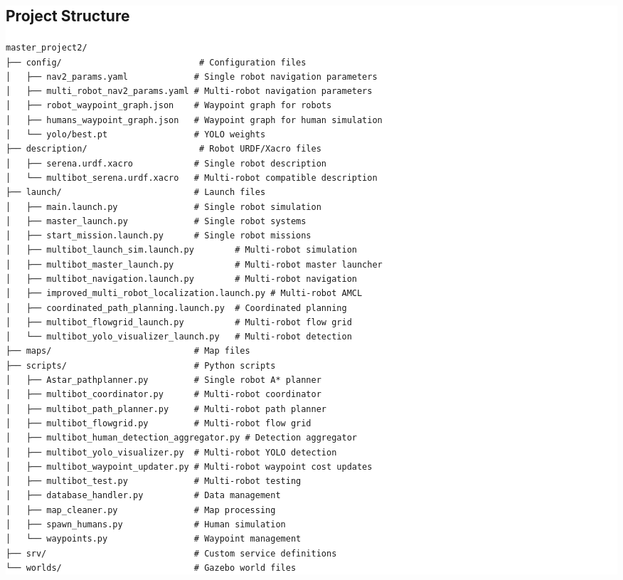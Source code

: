 ## Project Structure

```
master_project2/
├── config/                           # Configuration files
│   ├── nav2_params.yaml             # Single robot navigation parameters
│   ├── multi_robot_nav2_params.yaml # Multi-robot navigation parameters
│   ├── robot_waypoint_graph.json    # Waypoint graph for robots
│   ├── humans_waypoint_graph.json   # Waypoint graph for human simulation
│   └── yolo/best.pt                 # YOLO weights
├── description/                      # Robot URDF/Xacro files
│   ├── serena.urdf.xacro            # Single robot description
│   └── multibot_serena.urdf.xacro   # Multi-robot compatible description
├── launch/                          # Launch files
│   ├── main.launch.py               # Single robot simulation
│   ├── master_launch.py             # Single robot systems
│   ├── start_mission.launch.py      # Single robot missions
│   ├── multibot_launch_sim.launch.py        # Multi-robot simulation
│   ├── multibot_master_launch.py            # Multi-robot master launcher
│   ├── multibot_navigation.launch.py        # Multi-robot navigation
│   ├── improved_multi_robot_localization.launch.py # Multi-robot AMCL
│   ├── coordinated_path_planning.launch.py  # Coordinated planning
│   ├── multibot_flowgrid_launch.py          # Multi-robot flow grid
│   └── multibot_yolo_visualizer_launch.py   # Multi-robot detection
├── maps/                            # Map files
├── scripts/                         # Python scripts
│   ├── Astar_pathplanner.py         # Single robot A* planner
│   ├── multibot_coordinator.py      # Multi-robot coordinator
│   ├── multibot_path_planner.py     # Multi-robot path planner
│   ├── multibot_flowgrid.py         # Multi-robot flow grid
│   ├── multibot_human_detection_aggregator.py # Detection aggregator
│   ├── multibot_yolo_visualizer.py  # Multi-robot YOLO detection
│   ├── multibot_waypoint_updater.py # Multi-robot waypoint cost updates
│   ├── multibot_test.py             # Multi-robot testing
│   ├── database_handler.py          # Data management
│   ├── map_cleaner.py               # Map processing
│   ├── spawn_humans.py              # Human simulation
│   └── waypoints.py                 # Waypoint management
├── srv/                             # Custom service definitions
└── worlds/                          # Gazebo world files
```


